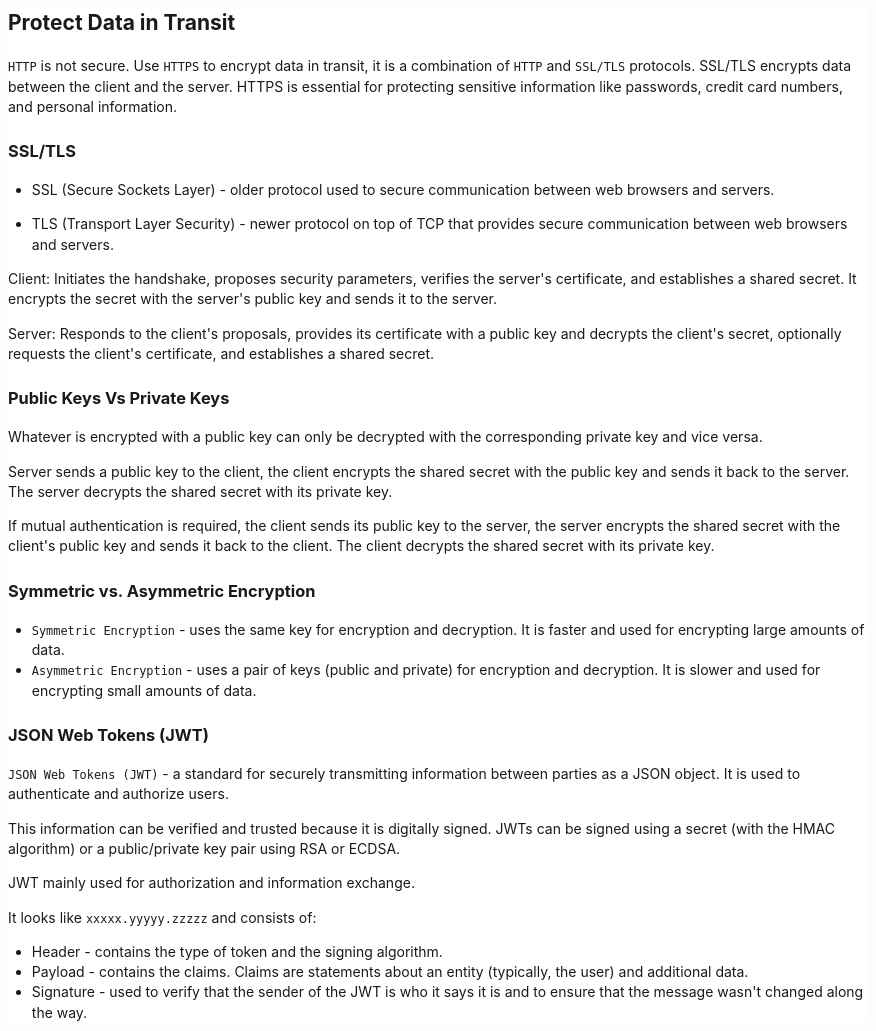 ## Protect Data in Transit

`HTTP` is not secure. Use `HTTPS` to encrypt data in transit, it is a combination of `HTTP` and `SSL/TLS` protocols. SSL/TLS encrypts data between the client and the server. HTTPS is essential for protecting sensitive information like passwords, credit card numbers, and personal information.

### SSL/TLS

- SSL (Secure Sockets Layer) - older protocol used to secure communication between web browsers and servers.

- TLS (Transport Layer Security) - newer protocol on top of TCP that provides secure communication between web browsers and servers.

Client: Initiates the handshake, proposes security parameters, verifies the server's certificate, and establishes a shared secret. It encrypts the secret with the server's public key and sends it to the server.

Server: Responds to the client's proposals, provides its certificate with a public key and decrypts the client's secret, optionally requests the client's certificate, and establishes a shared secret.

### Public Keys Vs Private Keys

Whatever is encrypted with a public key can only be decrypted with the corresponding private key and vice versa.

Server sends a public key to the client, the client encrypts the shared secret with the public key and sends it back to the server. The server decrypts the shared secret with its private key.

If mutual authentication is required, the client sends its public key to the server, the server encrypts the shared secret with the client's public key and sends it back to the client. The client decrypts the shared secret with its private key.

### Symmetric vs. Asymmetric Encryption

- `Symmetric Encryption` - uses the same key for encryption and decryption. It is faster and used for encrypting large amounts of data.
- `Asymmetric Encryption` - uses a pair of keys (public and private) for encryption and decryption. It is slower and used for encrypting small amounts of data.

### JSON Web Tokens (JWT)

`JSON Web Tokens (JWT)` - a standard for securely transmitting information between parties as a JSON object. It is used to authenticate and authorize users.

This information can be verified and trusted because it is digitally signed. JWTs can be signed using a secret (with the HMAC algorithm) or a public/private key pair using RSA or ECDSA.

JWT mainly used for authorization and information exchange.

It looks like `xxxxx.yyyyy.zzzzz` and consists of:

- Header - contains the type of token and the signing algorithm.
- Payload - contains the claims. Claims are statements about an entity (typically, the user) and additional data.
- Signature - used to verify that the sender of the JWT is who it says it is and to ensure that the message wasn't changed along the way.
